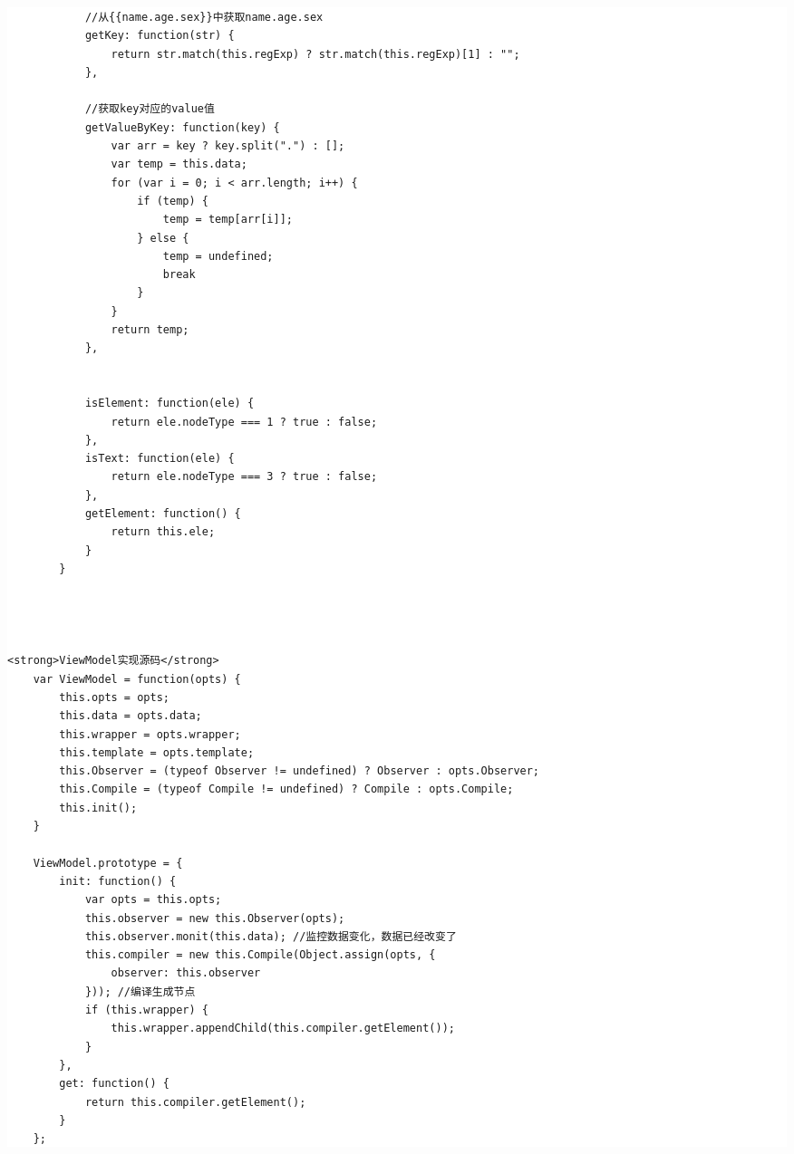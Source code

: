 				//从{{name.age.sex}}中获取name.age.sex
				getKey: function(str) {
					return str.match(this.regExp) ? str.match(this.regExp)[1] : "";
				},

				//获取key对应的value值
				getValueByKey: function(key) {
					var arr = key ? key.split(".") : [];
					var temp = this.data;
					for (var i = 0; i < arr.length; i++) {
						if (temp) {
							temp = temp[arr[i]];
						} else {
							temp = undefined;
							break
						}
					}
					return temp;
				},


				isElement: function(ele) {
					return ele.nodeType === 1 ? true : false;
				},
				isText: function(ele) {
					return ele.nodeType === 3 ? true : false;
				},
				getElement: function() {
					return this.ele;
				}
			}




	<strong>ViewModel实现源码</strong>
		var ViewModel = function(opts) {
			this.opts = opts;
			this.data = opts.data;
			this.wrapper = opts.wrapper;
			this.template = opts.template;
			this.Observer = (typeof Observer != undefined) ? Observer : opts.Observer;
			this.Compile = (typeof Compile != undefined) ? Compile : opts.Compile;
			this.init();
		}

		ViewModel.prototype = {
			init: function() {
				var opts = this.opts;
				this.observer = new this.Observer(opts);
				this.observer.monit(this.data); //监控数据变化，数据已经改变了
				this.compiler = new this.Compile(Object.assign(opts, {
					observer: this.observer
				})); //编译生成节点
				if (this.wrapper) {
					this.wrapper.appendChild(this.compiler.getElement());
				}
			},
			get: function() {
				return this.compiler.getElement();
			}
		};
		